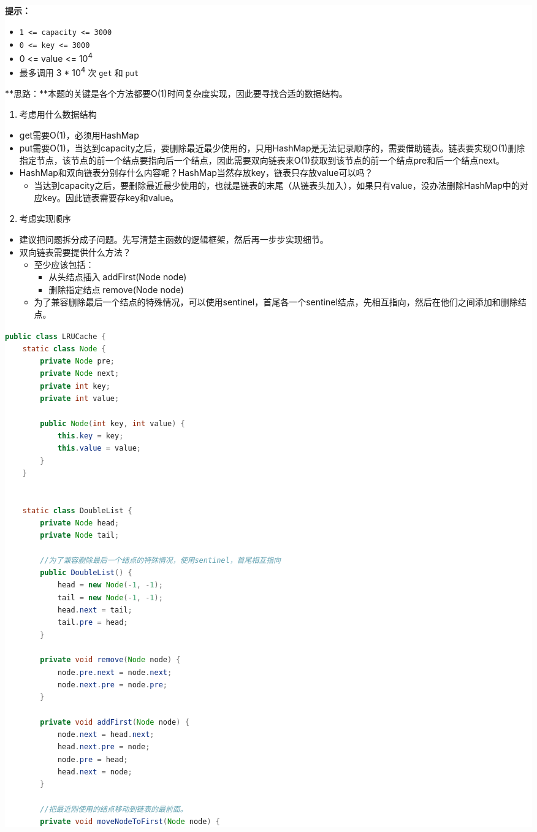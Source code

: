 **提示：**

*   `1 <= capacity <= 3000`
*   `0 <= key <= 3000`
*   0 <= value <= 10<sup>4</sup>
*   最多调用 3 * 10<sup>4</sup> 次 `get` 和 `put`

**思路：**本题的关键是各个方法都要O(1)时间复杂度实现，因此要寻找合适的数据结构。

1. 考虑用什么数据结构

- get需要O(1)，必须用HashMap
- put需要O(1)，当达到capacity之后，要删除最近最少使用的，只用HashMap是无法记录顺序的，需要借助链表。链表要实现O(1)删除指定节点，该节点的前一个结点要指向后一个结点，因此需要双向链表来O(1)获取到该节点的前一个结点pre和后一个结点next。
- HashMap和双向链表分别存什么内容呢？HashMap当然存放key，链表只存放value可以吗？
  - 当达到capacity之后，要删除最近最少使用的，也就是链表的末尾（从链表头加入），如果只有value，没办法删除HashMap中的对应key。因此链表需要存key和value。

2. 考虑实现顺序

- 建议把问题拆分成子问题。先写清楚主函数的逻辑框架，然后再一步步实现细节。
- 双向链表需要提供什么方法？
  - 至少应该包括：
    - 从头结点插入 addFirst(Node node)
    - 删除指定结点 remove(Node node)
  - 为了兼容删除最后一个结点的特殊情况，可以使用sentinel，首尾各一个sentinel结点，先相互指向，然后在他们之间添加和删除结点。

```java
public class LRUCache {
    static class Node {
        private Node pre;
        private Node next;
        private int key;
        private int value;

        public Node(int key, int value) {
            this.key = key;
            this.value = value;
        }
    }


    static class DoubleList {
        private Node head;
        private Node tail;

        //为了兼容删除最后一个结点的特殊情况，使用sentinel，首尾相互指向
        public DoubleList() {
            head = new Node(-1, -1);
            tail = new Node(-1, -1);
            head.next = tail;
            tail.pre = head;
        }

        private void remove(Node node) {
            node.pre.next = node.next;
            node.next.pre = node.pre;
        }

        private void addFirst(Node node) {
            node.next = head.next;
            head.next.pre = node;
            node.pre = head;
            head.next = node;
        }
        
		//把最近刚使用的结点移动到链表的最前面。
        private void moveNodeToFirst(Node node) {
```